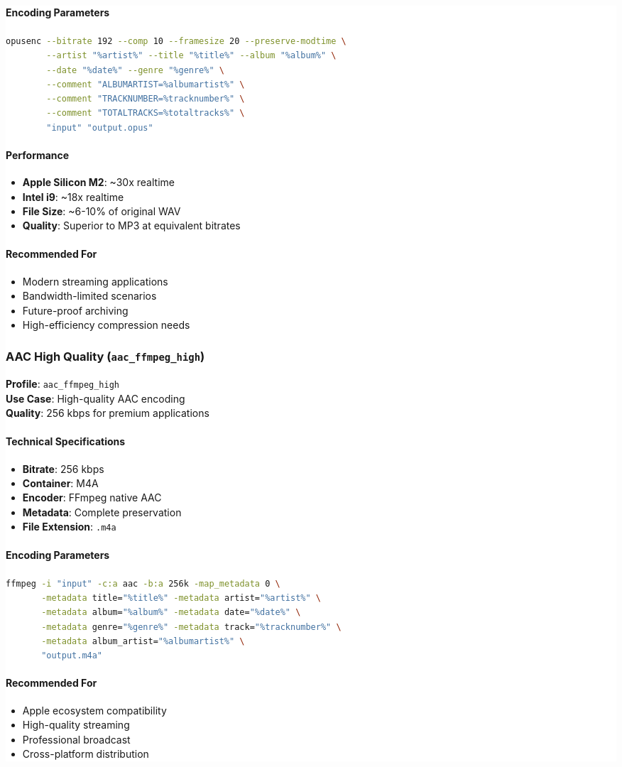 #### Encoding Parameters
```bash
opusenc --bitrate 192 --comp 10 --framesize 20 --preserve-modtime \
        --artist "%artist%" --title "%title%" --album "%album%" \
        --date "%date%" --genre "%genre%" \
        --comment "ALBUMARTIST=%albumartist%" \
        --comment "TRACKNUMBER=%tracknumber%" \
        --comment "TOTALTRACKS=%totaltracks%" \
        "input" "output.opus"
```

#### Performance
- **Apple Silicon M2**: ~30x realtime
- **Intel i9**: ~18x realtime
- **File Size**: ~6-10% of original WAV
- **Quality**: Superior to MP3 at equivalent bitrates

#### Recommended For
- Modern streaming applications
- Bandwidth-limited scenarios
- Future-proof archiving
- High-efficiency compression needs

### AAC High Quality (`aac_ffmpeg_high`)

**Profile**: `aac_ffmpeg_high`  
**Use Case**: High-quality AAC encoding  
**Quality**: 256 kbps for premium applications

#### Technical Specifications
- **Bitrate**: 256 kbps
- **Container**: M4A
- **Encoder**: FFmpeg native AAC
- **Metadata**: Complete preservation
- **File Extension**: `.m4a`

#### Encoding Parameters
```bash
ffmpeg -i "input" -c:a aac -b:a 256k -map_metadata 0 \
       -metadata title="%title%" -metadata artist="%artist%" \
       -metadata album="%album%" -metadata date="%date%" \
       -metadata genre="%genre%" -metadata track="%tracknumber%" \
       -metadata album_artist="%albumartist%" \
       "output.m4a"
```

#### Recommended For
- Apple ecosystem compatibility
- High-quality streaming
- Professional broadcast
- Cross-platform distribution
